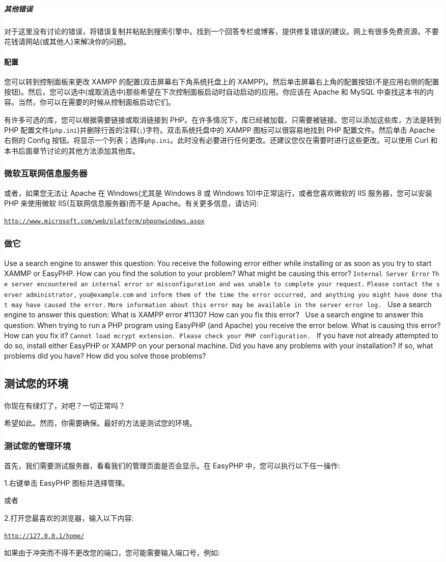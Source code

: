 ##### 其他错误

对于这里没有讨论的错误，将错误复制并粘贴到搜索引擎中。找到一个回答专栏或博客，提供修复错误的建议。网上有很多免费资源。不要花钱请网站(或其他人)来解决你的问题。

#### 配置

您可以转到控制面板来更改 XAMPP 的配置(双击屏幕右下角系统托盘上的 XAMPP)。然后单击屏幕右上角的配置按钮(不是应用右侧的配置按钮)。然后，您可以选中(或取消选中)那些希望在下次控制面板启动时自动启动的应用。你应该在 Apache 和 MySQL 中查找这本书的内容。当然，你可以在需要的时候从控制面板启动它们。

有许多可选的库，您可以根据需要链接或取消链接到 PHP。在许多情况下，库已经被加载，只需要被链接。您可以添加这些库，方法是转到 PHP 配置文件(`php.ini`)并删除行首的注释(`;`)字符。双击系统托盘中的 XAMPP 图标可以很容易地找到 PHP 配置文件。然后单击 Apache 右侧的 Config 按钮。将显示一个列表；选择`php.ini`。此时没有必要进行任何更改。还建议您仅在需要时进行这些更改。可以使用 Curl 和本书后面章节讨论的其他方法添加其他库。

### 微软互联网信息服务器

或者，如果您无法让 Apache 在 Windows(尤其是 Windows 8 或 Windows 10)中正常运行，或者您喜欢微软的 IIS 服务器，您可以安装 PHP 来使用微软 IIS(互联网信息服务器)而不是 Apache。有关更多信息，请访问:

[`http://www.microsoft.com/web/platform/phponwindows.aspx`](http://www.microsoft.com/web/platform/phponwindows.aspx)

### 做它

Use a search engine to answer this question: You receive the following error either while installing or as soon as you try to start XAMMP or EasyPHP. How can you find the solution to your problem? What might be causing this error? `Internal Server Error` `The server encountered an internal error or misconfiguration and was unable to complete your request.` `Please contact the server administrator,` `you@example.com` `and inform them of the time the error occurred, and anything you might have done that may have caused the error.` `More information about this error may be available in the server error log.`   Use a search engine to answer this question: What is XAMPP error #1130? How can you fix this error?   Use a search engine to answer this question: When trying to run a PHP program using EasyPHP (and Apache) you receive the error below. What is causing this error? How can you fix it? `Cannot load mcrypt extension. Please check your PHP configuration.`   If you have not already attempted to do so, install either EasyPHP or XAMPP on your personal machine. Did you have any problems with your installation? If so, what problems did you have? How did you solve those problems?  

## 测试您的环境

你现在有绿灯了，对吧？一切正常吗？

希望如此。然而，你需要确保。最好的方法是测试您的环境。

### 测试您的管理环境

首先，我们需要测试服务器，看看我们的管理页面是否会显示。在 EasyPHP 中，您可以执行以下任一操作:

1.右键单击 EasyPHP 图标并选择管理。

或者

2.打开您最喜欢的浏览器，输入以下内容:

[`http://127.0.0.1/home/`](http://127.0.0.1/home/)

如果由于冲突而不得不更改您的端口，您可能需要输入端口号，例如:
